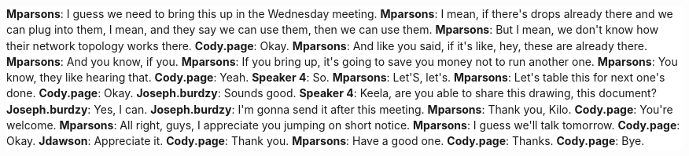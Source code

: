 **Mparsons**: I guess we need to bring this up in the Wednesday meeting.
**Mparsons**: I mean, if there's drops already there and we can plug into them, I mean, and they say we can use them, then we can use them.
**Mparsons**: But I mean, we don't know how their network topology works there.
**Cody.page**: Okay.
**Mparsons**: And like you said, if it's like, hey, these are already there.
**Mparsons**: And you know, if you.
**Mparsons**: If you bring up, it's going to save you money not to run another one.
**Mparsons**: You know, they like hearing that.
**Cody.page**: Yeah.
**Speaker 4**: So.
**Mparsons**: Let'S, let's.
**Mparsons**: Let's table this for next one's done.
**Cody.page**: Okay.
**Joseph.burdzy**: Sounds good.
**Speaker 4**: Keela, are you able to share this drawing, this document?
**Joseph.burdzy**: Yes, I can.
**Joseph.burdzy**: I'm gonna send it after this meeting.
**Mparsons**: Thank you, Kilo.
**Cody.page**: You're welcome.
**Mparsons**: All right, guys, I appreciate you jumping on short notice.
**Mparsons**: I guess we'll talk tomorrow.
**Cody.page**: Okay.
**Jdawson**: Appreciate it.
**Cody.page**: Thank you.
**Mparsons**: Have a good one.
**Cody.page**: Thanks.
**Cody.page**: Bye.